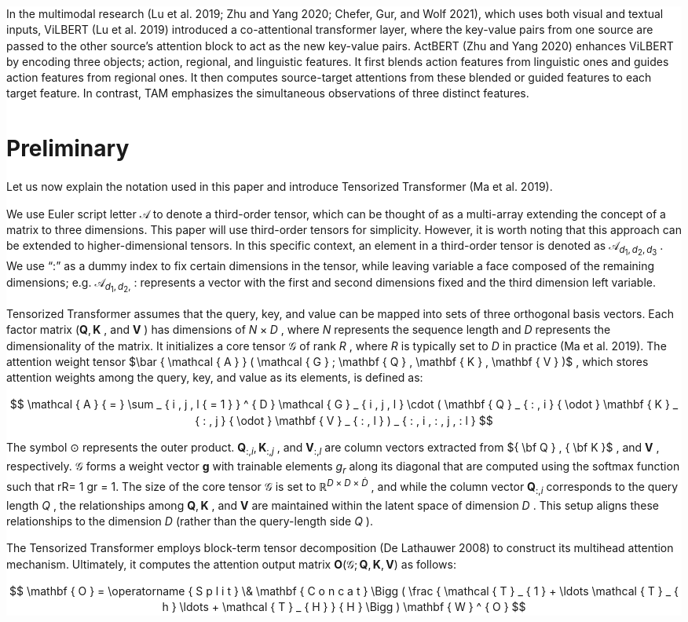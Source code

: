 In the multimodal research (Lu et al. 2019; Zhu and Yang 2020; Chefer, Gur, and Wolf 2021), which uses both visual and textual inputs, ViLBERT (Lu et al. 2019) introduced a co-attentional transformer layer, where the key-value pairs from one source are passed to the other source’s attention block to act as the new key-value pairs. ActBERT (Zhu and Yang 2020) enhances ViLBERT by encoding three objects; action, regional, and linguistic features. It first blends action features from linguistic ones and guides action features from regional ones. It then computes source-target attentions from these blended or guided features to each target feature. In contrast, TAM emphasizes the simultaneous observations of three distinct features.

# Preliminary

Let us now explain the notation used in this paper and introduce Tensorized Transformer (Ma et al. 2019).

We use Euler script letter $\mathcal { A }$ to denote a third-order tensor, which can be thought of as a multi-array extending the concept of a matrix to three dimensions. This paper will use third-order tensors for simplicity. However, it is worth noting that this approach can be extended to higher-dimensional tensors. In this specific context, an element in a third-order tensor is denoted as $\mathcal { A } _ { d _ { 1 } , d _ { 2 } , d _ { 3 } }$ . We use “:” as a dummy index to fix certain dimensions in the tensor, while leaving variable a face composed of the remaining dimensions; e.g. $\mathcal { A } _ { d _ { 1 } , d _ { 2 } , }$ : represents a vector with the first and second dimensions fixed and the third dimension left variable.

Tensorized Transformer assumes that the query, key, and value can be mapped into sets of three orthogonal basis vectors. Each factor matrix $( \mathbf { Q } , \mathbf { K }$ , and $\mathbf { V }$ ) has dimensions of $N \times D$ , where $N$ represents the sequence length and $D$ represents the dimensionality of the matrix. It initializes a core tensor $\mathcal { G }$ of rank $R$ , where $R$ is typically set to $D$ in practice (Ma et al. 2019). The attention weight tensor $\bar { \mathcal { A } } ( \mathcal { G } ; \mathbf { Q } , \mathbf { K } , \mathbf { V } )$ , which stores attention weights among the query, key, and value as its elements, is defined as:

$$
\mathcal { A } { = } \sum _ { i , j , l { = 1 } } ^ { D } \mathcal { G } _ { i , j , l } \cdot ( \mathbf { Q } _ { : , i } { \odot } \mathbf { K } _ { : , j } { \odot } \mathbf { V } _ { : , l } ) _ { : , i , : , j , : l }
$$

The symbol $\odot$ represents the outer product. $\mathbf { Q } _ { : , i } , \mathbf { K } _ { : , j }$ , and $\mathbf { V } _ { : , l }$ are column vectors extracted from ${ \bf Q } , { \bf K }$ , and $\mathbf { V }$ , respectively. $\mathcal { G }$ forms a weight vector $\mathbf { g }$ with trainable elements $g _ { r }$ along its diagonal that are computed using the softmax function such that rR= 1 gr = 1. The size of the core tensor $\mathcal { G }$ is set to $\mathbb { R } ^ { D \times D \times \dot { D } }$ , and while the column vector $\mathbf { Q } _ { : , i }$ corresponds to the query length $Q$ , the relationships among $\mathbf { Q } , \mathbf { K }$ , and $\mathbf { V }$ are maintained within the latent space of dimension $D$ . This setup aligns these relationships to the dimension $D$ (rather than the query-length side $Q$ ).

The Tensorized Transformer employs block-term tensor decomposition (De Lathauwer 2008) to construct its multihead attention mechanism. Ultimately, it computes the attention output matrix $\mathbf { O } ( \mathcal { G } ; \mathbf { Q } , \mathbf { K } , \mathbf { V } )$ as follows:

$$
\mathbf { O } = \operatorname { S p l i t } \& \mathbf { C o n c a t } \Bigg ( \frac { \mathcal { T } _ { 1 } + \ldots \mathcal { T } _ { h } \ldots + \mathcal { T } _ { H } } { H } \Bigg ) \mathbf { W } ^ { O }
$$
